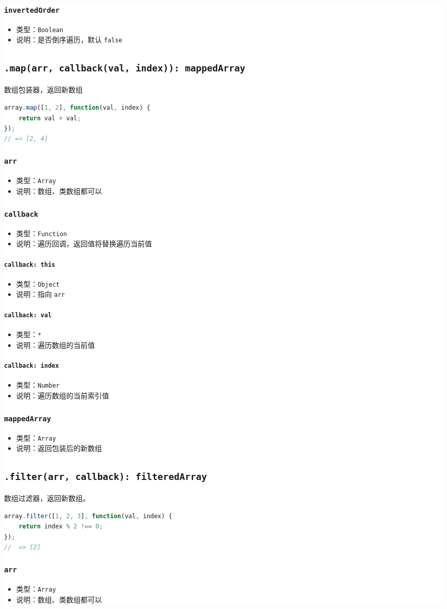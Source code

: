 ### `invertedOrder`
- 类型：`Boolean`
- 说明：是否倒序遍历，默认 `false`


## `.map(arr, callback(val, index)): mappedArray`
数组包装器，返回新数组
```js
array.map([1, 2], function(val, index) {
    return val + val;
});
// => [2, 4]
```

### `arr`
- 类型：`Array`
- 说明：数组、类数组都可以

### `callback`
- 类型：`Function`
- 说明：遍历回调，返回值将替换遍历当前值

#### `callback: this`
- 类型：`Object`
- 说明：指向 `arr`

#### `callback: val`
- 类型：`*`
- 说明：遍历数组的当前值

#### `callback: index`
- 类型：`Number`
- 说明：遍历数组的当前索引值

### `mappedArray`
- 类型：`Array`
- 说明：返回包装后的新数组




## `.filter(arr, callback): filteredArray`
数组过滤器，返回新数组。
```js
array.filter([1, 2, 3], function(val, index) {
    return index % 2 !== 0;  
});
//  => [2]
```

### `arr`
- 类型：`Array`
- 说明：数组、类数组都可以
